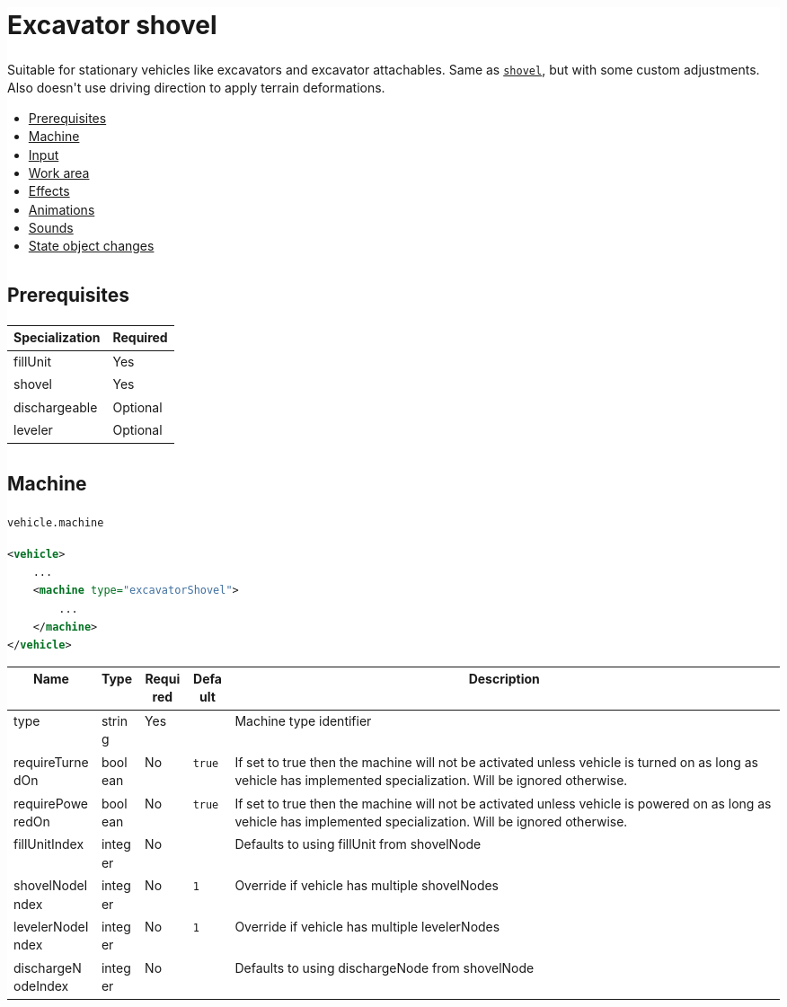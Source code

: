 # Excavator shovel

Suitable for stationary vehicles like excavators and excavator attachables.
Same as [```shovel```](./MACHINE_SHOVEL.md), but with some custom adjustments. Also doesn't use driving direction to apply terrain deformations.

- [Prerequisites](#prerequisites)
- [Machine](#machine)
- [Input](#input)
- [Work area](#work-area)
- [Effects](#effects)
- [Animations](#animations)
- [Sounds](#sounds)
- [State object changes](#state-object-changes)

## Prerequisites

| Specialization | Required |
|----------------|----------|
| fillUnit       | Yes      |
| shovel         | Yes      |
| dischargeable  | Optional |
| leveler        | Optional |


## Machine

```
vehicle.machine
```

```xml
<vehicle>
    ...
    <machine type="excavatorShovel">
        ...
    </machine>
</vehicle>
```

| Name | Type | Required | Default | Description |
|------|------|----------|---------|-------------|
| type               | string | Yes |         | Machine type identifier |
| requireTurnedOn    | boolean | No | ```true``` | If set to true then the machine will not be activated unless vehicle is turned on as long as vehicle has implemented specialization. Will be ignored otherwise. |
| requirePoweredOn   | boolean | No | ```true``` | If set to true then the machine will not be activated unless vehicle is powered on as long as vehicle has implemented specialization. Will be ignored otherwise. |
| fillUnitIndex      | integer | No |         | Defaults to using fillUnit from shovelNode |
| shovelNodeIndex    | integer | No | ```1``` | Override if vehicle has multiple shovelNodes |
| levelerNodeIndex   | integer | No | ```1``` | Override if vehicle has multiple levelerNodes |
| dischargeNodeIndex | integer | No |         | Defaults to using dischargeNode from shovelNode |
